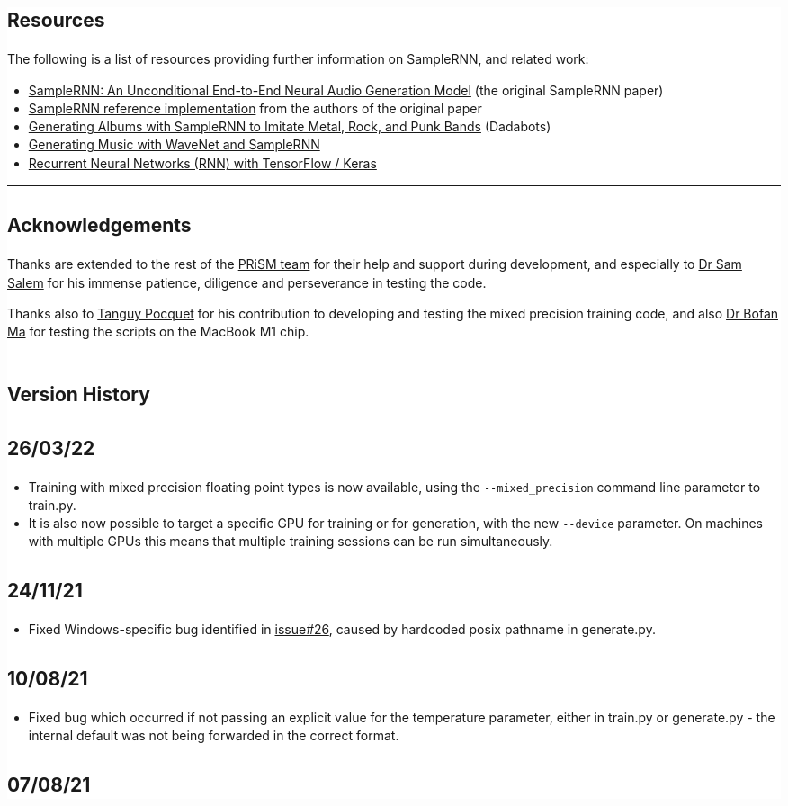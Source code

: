 ## Resources

The following is a list of resources providing further information on SampleRNN, and related work:

- [SampleRNN: An Unconditional End-to-End Neural Audio Generation Model](https://arxiv.org/abs/1612.07837) (the original SampleRNN paper)
- [SampleRNN reference implementation](https://github.com/soroushmehr/sampleRNN_ICLR2017) from the authors of the original paper
- [Generating Albums with SampleRNN to Imitate Metal, Rock, and Punk Bands](https://arxiv.org/pdf/1811.06633.pdf) (Dadabots)
- [Generating Music with WaveNet and SampleRNN](https://karlhiner.com/music_generation/wavenet_and_samplernn/)
- [Recurrent Neural Networks (RNN) with TensorFlow / Keras](https://www.tensorflow.org/guide/keras/rnn#build_a_rnn_model_with_nested_inputoutput)

-----------

## Acknowledgements

Thanks are extended to the rest of the [PRiSM team](https://www.rncm.ac.uk/research/research-centres-rncm/prism/prism-team/) for their help and support during development, and especially to [Dr Sam Salem](https://www.rncm.ac.uk/people/sam-salem/) for his immense patience, diligence and perseverance in testing the code.

Thanks also to [Tanguy Pocquet](https://linkedin.com/in/tanguy-pocquet-2bb72b1ba/) for his contribution to developing and testing the mixed precision training code, and also [Dr Bofan Ma](https://mabofan.com) for testing the scripts on the MacBook M1 chip.

-----------

## Version History

## 26/03/22

* Training with mixed precision floating point types is now available, using the `--mixed_precision` command line parameter to train.py.
* It is also now possible to target a specific GPU for training or for generation, with the new `--device` parameter. On machines with multiple GPUs this means that multiple training sessions can be run simultaneously.

## 24/11/21

* Fixed Windows-specific bug identified in [issue#26](https://github.com/rncm-prism/prism-samplernn/issues/26#issue-1037458893), caused by hardcoded posix pathname in generate.py.

## 10/08/21

* Fixed bug which occurred if not passing an explicit value for the temperature parameter, either in train.py or generate.py - the internal default was not being forwarded in the correct format.

## 07/08/21
